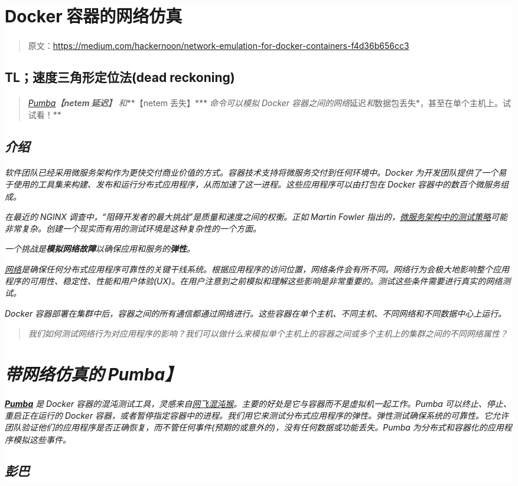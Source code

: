 # Docker 容器的网络仿真

> 原文：<https://medium.com/hackernoon/network-emulation-for-docker-containers-f4d36b656cc3>

## TL；速度三角形定位法(dead reckoning)

> [*Pumba*](https://github.com/gaia-adm/pumba)****【netem 延迟】*** *和****【netem 丢失】*** *命令可以模拟 Docker 容器之间的网络*延迟*和*数据包丢失*，甚至在单个主机上。试试看！**

## *介绍*

*软件团队已经采用微服务架构作为更快交付商业价值的方式。容器技术支持将微服务交付到任何环境中。Docker 为开发团队提供了一个易于使用的工具集来构建、发布和运行分布式应用程序，从而加速了这一进程。这些应用程序可以由打包在 Docker 容器中的数百个微服务组成。*

*在最近的 NGINX 调查中，“阻碍开发者的最大挑战”是质量和速度之间的权衡。正如 Martin Fowler 指出的，[微服务架构中的测试策略](http://martinfowler.com/articles/microservice-testing/)可能非常复杂。创建一个现实而有用的测试环境是这种复杂性的一个方面。*

*一个挑战是**模拟网络故障**以确保应用和服务的**弹性**。*

*[网络](https://hackernoon.com/tagged/network)是确保任何分布式应用程序可靠性的关键干线系统。根据应用程序的访问位置，网络条件会有所不同。网络行为会极大地影响整个应用程序的可用性、稳定性、性能和用户体验(UX)。在用户注意到之前模拟和理解这些影响是非常重要的。测试这些条件需要进行真实的网络测试。*

*Docker 容器部署在集群中后，容器之间的所有通信都通过网络进行。这些容器在单个主机、不同主机、不同网络和不同数据中心上运行。*

> *我们如何测试网络行为对应用程序的影响？我们可以做什么来模拟单个主机上的容器之间或多个主机上的集群之间的不同网络属性？*

# ***带网络仿真的 Pumba】***

*[**Pumba**](http://github.com/gaia-adm/pumba) 是 Docker 容器的混沌测试工具，灵感来自[网飞混沌猴](https://github.com/Netflix/SimianArmy/wiki/Chaos-Monkey)。主要的好处是它与容器而不是虚拟机一起工作。Pumba 可以终止、停止、重启正在运行的 Docker 容器，或者暂停指定容器中的进程。我们用它来测试分布式应用程序的弹性。弹性测试确保系统的可靠性。它允许团队验证他们的应用程序是否正确恢复，而不管任何事件(预期的或意外的)，没有任何数据或功能丢失。Pumba 为分布式和容器化的应用程序模拟这些事件。*

## *彭巴*
